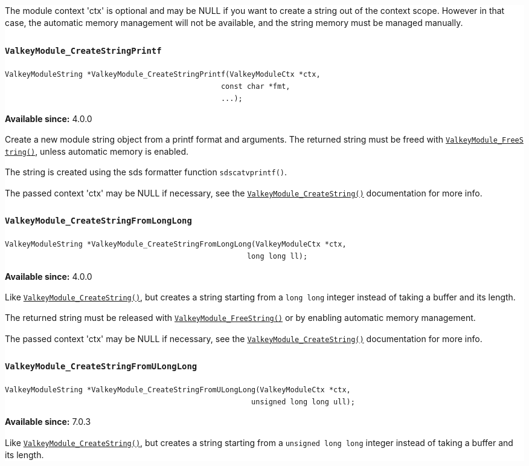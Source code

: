 The module context 'ctx' is optional and may be NULL if you want to create
a string out of the context scope. However in that case, the automatic
memory management will not be available, and the string memory must be
managed manually.

<span id="ValkeyModule_CreateStringPrintf"></span>

### `ValkeyModule_CreateStringPrintf`

    ValkeyModuleString *ValkeyModule_CreateStringPrintf(ValkeyModuleCtx *ctx,
                                                      const char *fmt,
                                                      ...);

**Available since:** 4.0.0

Create a new module string object from a printf format and arguments.
The returned string must be freed with [`ValkeyModule_FreeString()`](#ValkeyModule_FreeString), unless
automatic memory is enabled.

The string is created using the sds formatter function `sdscatvprintf()`.

The passed context 'ctx' may be NULL if necessary, see the
[`ValkeyModule_CreateString()`](#ValkeyModule_CreateString) documentation for more info.

<span id="ValkeyModule_CreateStringFromLongLong"></span>

### `ValkeyModule_CreateStringFromLongLong`

    ValkeyModuleString *ValkeyModule_CreateStringFromLongLong(ValkeyModuleCtx *ctx,
                                                            long long ll);

**Available since:** 4.0.0

Like [`ValkeyModule_CreateString()`](#ValkeyModule_CreateString), but creates a string starting from a `long long`
integer instead of taking a buffer and its length.

The returned string must be released with [`ValkeyModule_FreeString()`](#ValkeyModule_FreeString) or by
enabling automatic memory management.

The passed context 'ctx' may be NULL if necessary, see the
[`ValkeyModule_CreateString()`](#ValkeyModule_CreateString) documentation for more info.

<span id="ValkeyModule_CreateStringFromULongLong"></span>

### `ValkeyModule_CreateStringFromULongLong`

    ValkeyModuleString *ValkeyModule_CreateStringFromULongLong(ValkeyModuleCtx *ctx,
                                                             unsigned long long ull);

**Available since:** 7.0.3

Like [`ValkeyModule_CreateString()`](#ValkeyModule_CreateString), but creates a string starting from a `unsigned long long`
integer instead of taking a buffer and its length.
